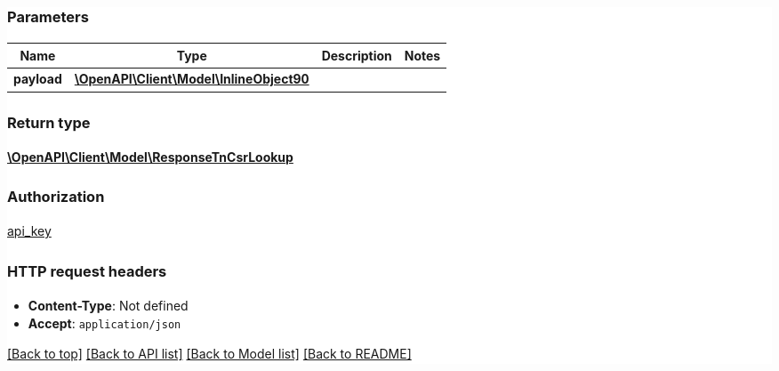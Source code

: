 
### Parameters

Name | Type | Description  | Notes
------------- | ------------- | ------------- | -------------
 **payload** | [**\OpenAPI\Client\Model\InlineObject90**](../Model/InlineObject90.md)|  |

### Return type

[**\OpenAPI\Client\Model\ResponseTnCsrLookup**](../Model/ResponseTnCsrLookup.md)

### Authorization

[api_key](../../README.md#api_key)

### HTTP request headers

- **Content-Type**: Not defined
- **Accept**: `application/json`

[[Back to top]](#) [[Back to API list]](../../README.md#endpoints)
[[Back to Model list]](../../README.md#models)
[[Back to README]](../../README.md)
